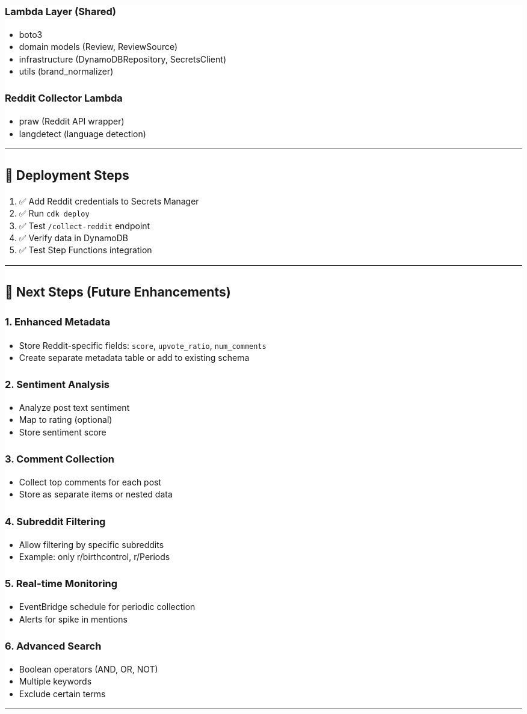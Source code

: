 ### Lambda Layer (Shared)
- boto3
- domain models (Review, ReviewSource)
- infrastructure (DynamoDBRepository, SecretsClient)
- utils (brand_normalizer)

### Reddit Collector Lambda
- praw (Reddit API wrapper)
- langdetect (language detection)

---

## 🚀 Deployment Steps

1. ✅ Add Reddit credentials to Secrets Manager
2. ✅ Run `cdk deploy`
3. ✅ Test `/collect-reddit` endpoint
4. ✅ Verify data in DynamoDB
5. ✅ Test Step Functions integration

---

## 🎯 Next Steps (Future Enhancements)

### 1. Enhanced Metadata
- Store Reddit-specific fields: `score`, `upvote_ratio`, `num_comments`
- Create separate metadata table or add to existing schema

### 2. Sentiment Analysis
- Analyze post text sentiment
- Map to rating (optional)
- Store sentiment score

### 3. Comment Collection
- Collect top comments for each post
- Store as separate items or nested data

### 4. Subreddit Filtering
- Allow filtering by specific subreddits
- Example: only r/birthcontrol, r/Periods

### 5. Real-time Monitoring
- EventBridge schedule for periodic collection
- Alerts for spike in mentions

### 6. Advanced Search
- Boolean operators (AND, OR, NOT)
- Multiple keywords
- Exclude certain terms

---